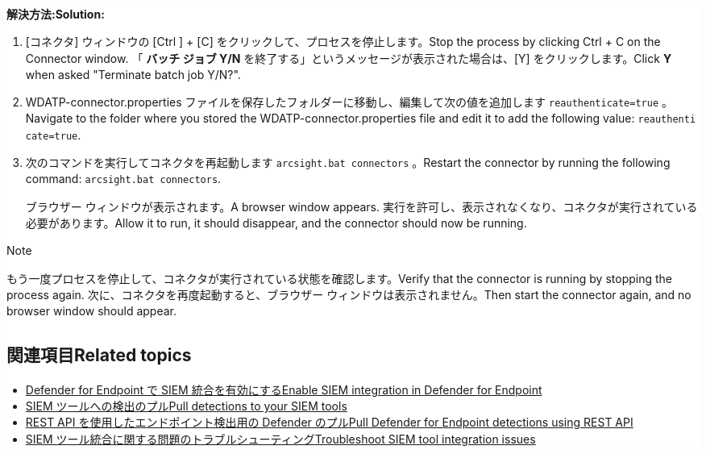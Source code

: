 <span data-ttu-id="5edc6-241">**解決方法:**</span><span class="sxs-lookup"><span data-stu-id="5edc6-241">**Solution:**</span></span>

1. <span data-ttu-id="5edc6-242">[コネクタ] ウィンドウの [Ctrl ] + [C] をクリックして、プロセスを停止します。</span><span class="sxs-lookup"><span data-stu-id="5edc6-242">Stop the process by clicking Ctrl + C on the Connector window.</span></span> <span data-ttu-id="5edc6-243">「 **バッチ ジョブ Y/N** を終了する」というメッセージが表示された場合は、[Y] をクリックします。</span><span class="sxs-lookup"><span data-stu-id="5edc6-243">Click **Y** when asked "Terminate batch job Y/N?".</span></span>

2. <span data-ttu-id="5edc6-244">WDATP-connector.properties ファイルを保存したフォルダーに移動し、編集して次の値を追加します `reauthenticate=true` 。</span><span class="sxs-lookup"><span data-stu-id="5edc6-244">Navigate to the folder where you stored the WDATP-connector.properties file and edit it to add the following value: `reauthenticate=true`.</span></span>

3. <span data-ttu-id="5edc6-245">次のコマンドを実行してコネクタを再起動します `arcsight.bat connectors` 。</span><span class="sxs-lookup"><span data-stu-id="5edc6-245">Restart the connector by running the following command: `arcsight.bat connectors`.</span></span>

   <span data-ttu-id="5edc6-246">ブラウザー ウィンドウが表示されます。</span><span class="sxs-lookup"><span data-stu-id="5edc6-246">A browser window appears.</span></span> <span data-ttu-id="5edc6-247">実行を許可し、表示されなくなり、コネクタが実行されている必要があります。</span><span class="sxs-lookup"><span data-stu-id="5edc6-247">Allow it to run, it should disappear, and the connector should now be running.</span></span>

> [!NOTE]
> <span data-ttu-id="5edc6-248">もう一度プロセスを停止して、コネクタが実行されている状態を確認します。</span><span class="sxs-lookup"><span data-stu-id="5edc6-248">Verify that the connector is running by stopping the process again.</span></span> <span data-ttu-id="5edc6-249">次に、コネクタを再度起動すると、ブラウザー ウィンドウは表示されません。</span><span class="sxs-lookup"><span data-stu-id="5edc6-249">Then start the connector again, and no browser window should appear.</span></span>

## <a name="related-topics"></a><span data-ttu-id="5edc6-250">関連項目</span><span class="sxs-lookup"><span data-stu-id="5edc6-250">Related topics</span></span>
- [<span data-ttu-id="5edc6-251">Defender for Endpoint で SIEM 統合を有効にする</span><span class="sxs-lookup"><span data-stu-id="5edc6-251">Enable SIEM integration in Defender for Endpoint</span></span>](enable-siem-integration.md)
- [<span data-ttu-id="5edc6-252">SIEM ツールへの検出のプル</span><span class="sxs-lookup"><span data-stu-id="5edc6-252">Pull detections to your SIEM tools</span></span>](/windows/security/threat-protection/microsoft-defender-atp/configure-siem)
- [<span data-ttu-id="5edc6-253">REST API を使用したエンドポイント検出用の Defender のプル</span><span class="sxs-lookup"><span data-stu-id="5edc6-253">Pull Defender for Endpoint detections using REST API</span></span>](pull-alerts-using-rest-api.md)
- [<span data-ttu-id="5edc6-254">SIEM ツール統合に関する問題のトラブルシューティング</span><span class="sxs-lookup"><span data-stu-id="5edc6-254">Troubleshoot SIEM tool integration issues</span></span>](troubleshoot-siem.md)
